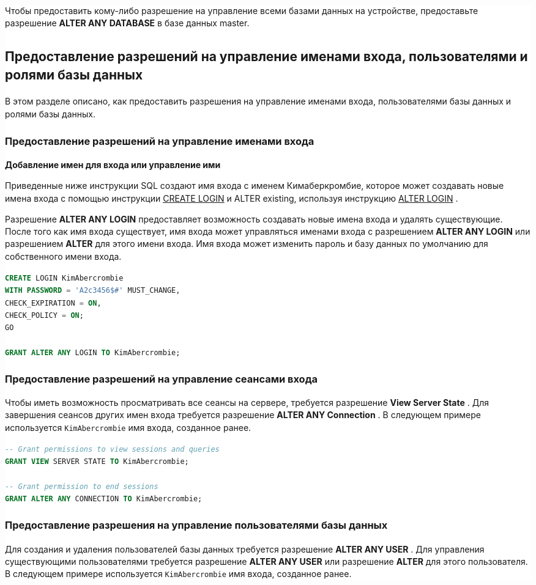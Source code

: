 Чтобы предоставить кому-либо разрешение на управление всеми базами данных на устройстве, предоставьте разрешение **ALTER ANY DATABASE** в базе данных master.  
  
## <a name="grant-permissions-to-manage-logins-users-and-database-roles"></a>Предоставление разрешений на управление именами входа, пользователями и ролями базы данных
В этом разделе описано, как предоставить разрешения на управление именами входа, пользователями базы данных и ролями базы данных.  
  
### <a name="grant-permissions-to-manage-logins"></a><a name="PermsAdminConsole"></a>Предоставление разрешений на управление именами входа  
**Добавление имен для входа или управление ими**  
  
Приведенные ниже инструкции SQL создают имя входа с именем Кимаберкромбие, которое может создавать новые имена входа с помощью инструкции [CREATE LOGIN](../t-sql/statements/create-login-transact-sql.md) и ALTER existing, используя инструкцию [ALTER LOGIN](../t-sql/statements/alter-login-transact-sql.md) .  
  
Разрешение **ALTER ANY LOGIN** предоставляет возможность создавать новые имена входа и удалять существующие. После того как имя входа существует, имя входа может управляться именами входа с разрешением **ALTER ANY LOGIN** или разрешением **ALTER** для этого имени входа. Имя входа может изменить пароль и базу данных по умолчанию для собственного имени входа.  
  
```sql 
CREATE LOGIN KimAbercrombie   
WITH PASSWORD = 'A2c3456$#' MUST_CHANGE,  
CHECK_EXPIRATION = ON,  
CHECK_POLICY = ON;  
GO  
  
GRANT ALTER ANY LOGIN TO KimAbercrombie;  
```  
  
### <a name="grant-permissions-to-manage-login-sessions"></a>Предоставление разрешений на управление сеансами входа  
Чтобы иметь возможность просматривать все сеансы на сервере, требуется разрешение **View Server State** . Для завершения сеансов других имен входа требуется разрешение **ALTER ANY Connection** . В следующем примере используется `KimAbercrombie` имя входа, созданное ранее.  
  
```sql  
-- Grant permissions to view sessions and queries  
GRANT VIEW SERVER STATE TO KimAbercrombie;  
  
-- Grant permission to end sessions  
GRANT ALTER ANY CONNECTION TO KimAbercrombie;  
```  
  
### <a name="grant-permission-to-manage-database-users"></a>Предоставление разрешения на управление пользователями базы данных  
Для создания и удаления пользователей базы данных требуется разрешение **ALTER ANY USER** . Для управления существующими пользователями требуется разрешение **ALTER ANY USER** или разрешение **ALTER** для этого пользователя. В следующем примере используется `KimAbercrombie` имя входа, созданное ранее.  
  